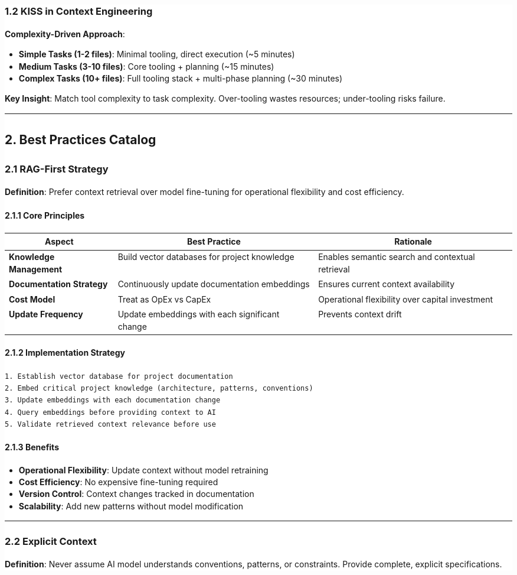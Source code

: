 ### 1.2 KISS in Context Engineering

**Complexity-Driven Approach**:
- **Simple Tasks (1-2 files)**: Minimal tooling, direct execution (~5 minutes)
- **Medium Tasks (3-10 files)**: Core tooling + planning (~15 minutes)
- **Complex Tasks (10+ files)**: Full tooling stack + multi-phase planning (~30 minutes)

**Key Insight**: Match tool complexity to task complexity. Over-tooling wastes resources; under-tooling risks failure.

---

## 2. Best Practices Catalog

### 2.1 RAG-First Strategy

**Definition**: Prefer context retrieval over model fine-tuning for operational flexibility and cost efficiency.

#### 2.1.1 Core Principles

| Aspect | Best Practice | Rationale |
|--------|---------------|-----------|
| **Knowledge Management** | Build vector databases for project knowledge | Enables semantic search and contextual retrieval |
| **Documentation Strategy** | Continuously update documentation embeddings | Ensures current context availability |
| **Cost Model** | Treat as OpEx vs CapEx | Operational flexibility over capital investment |
| **Update Frequency** | Update embeddings with each significant change | Prevents context drift |

#### 2.1.2 Implementation Strategy

```
1. Establish vector database for project documentation
2. Embed critical project knowledge (architecture, patterns, conventions)
3. Update embeddings with each documentation change
4. Query embeddings before providing context to AI
5. Validate retrieved context relevance before use
```

#### 2.1.3 Benefits

- **Operational Flexibility**: Update context without model retraining
- **Cost Efficiency**: No expensive fine-tuning required
- **Version Control**: Context changes tracked in documentation
- **Scalability**: Add new patterns without model modification

---

### 2.2 Explicit Context

**Definition**: Never assume AI model understands conventions, patterns, or constraints. Provide complete, explicit specifications.
